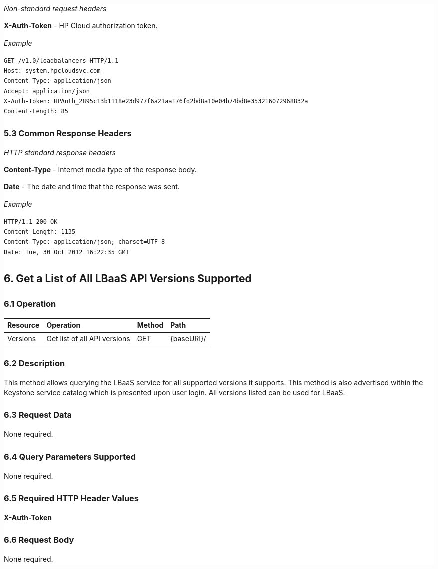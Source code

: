 *Non-standard request headers*

**X-Auth-Token** - HP Cloud authorization token.

*Example*

	GET /v1.0/loadbalancers HTTP/1.1
	Host: system.hpcloudsvc.com
	Content-Type: application/json
	Accept: application/json
	X-Auth-Token: HPAuth_2895c13b1118e23d977f6a21aa176fd2bd8a10e04b74bd8e353216072968832a
	Content-Length: 85

### 5.3 Common Response Headers 

*HTTP standard response headers*

**Content-Type** - Internet media type of the response body.

**Date** - The date and time that the response was sent.

*Example*

	HTTP/1.1 200 OK
	Content-Length: 1135
	Content-Type: application/json; charset=UTF-8
	Date: Tue, 30 Oct 2012 16:22:35 GMT



## 6. Get a List of All LBaaS API Versions Supported

### 6.1 Operation 
|Resource            |Operation                                 |Method |Path                                                          |
|:-------------------|:-----------------------------------------|:------|:-------------------------------------------------------------|
|Versions            |Get list of all API versions              |GET    |{baseURI}/                                                    |

### 6.2 Description 
This method allows querying the LBaaS service for all supported versions it supports. This method is also advertised within the Keystone service catalog which is presented upon user login. All versions listed can be used for LBaaS.

### 6.3 Request Data
None required.

### 6.4 Query Parameters Supported
None required.

### 6.5 Required HTTP Header Values
**X-Auth-Token**

### 6.6 Request Body
None required.
